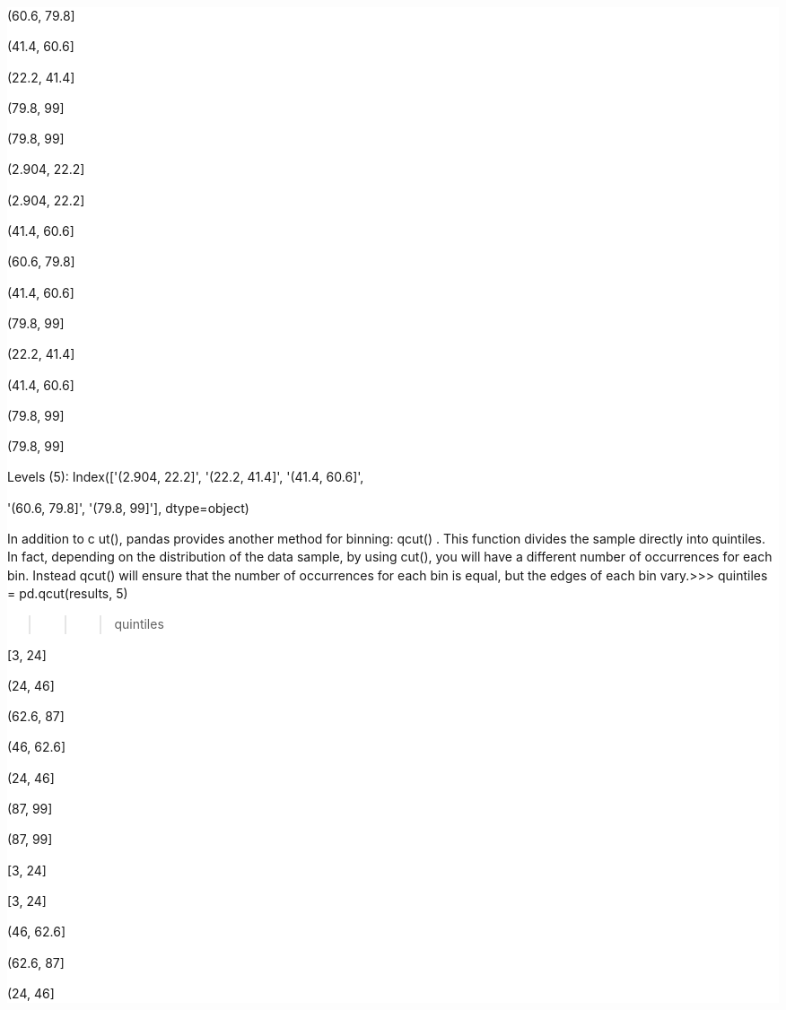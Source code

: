 (60.6, 79.8]

(41.4, 60.6]

(22.2, 41.4]

(79.8, 99]

(79.8, 99]

(2.904, 22.2]

(2.904, 22.2]

(41.4, 60.6]

(60.6, 79.8]

(41.4, 60.6]

(79.8, 99]

(22.2, 41.4]

(41.4, 60.6]

(79.8, 99]

(79.8, 99]

Levels (5): Index(['(2.904, 22.2]', '(22.2, 41.4]', '(41.4, 60.6]',

'(60.6, 79.8]', '(79.8, 99]'], dtype=object)

In addition to c ut(), pandas provides another method for binning: qcut() . This function divides the sample directly into quintiles. In fact, depending on the distribution of the data sample, by using cut(), you will have a different number of occurrences for each bin. Instead qcut() will ensure that the number of occurrences for each bin is equal, but the edges of each bin vary.>>> quintiles = pd.qcut(results, 5)

>>> quintiles

[3, 24]

(24, 46]

(62.6, 87]

(46, 62.6]

(24, 46]

(87, 99]

(87, 99]

[3, 24]

[3, 24]

(46, 62.6]

(62.6, 87]

(24, 46]

